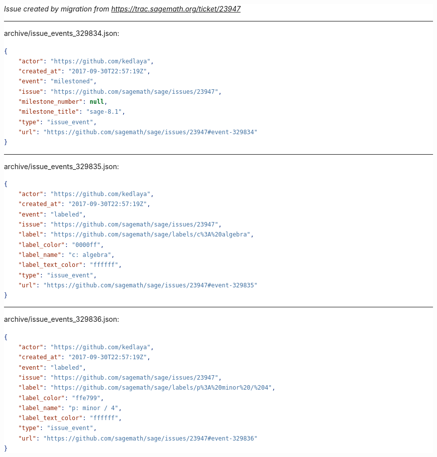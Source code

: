_Issue created by migration from https://trac.sagemath.org/ticket/23947_





---

archive/issue_events_329834.json:
```json
{
    "actor": "https://github.com/kedlaya",
    "created_at": "2017-09-30T22:57:19Z",
    "event": "milestoned",
    "issue": "https://github.com/sagemath/sage/issues/23947",
    "milestone_number": null,
    "milestone_title": "sage-8.1",
    "type": "issue_event",
    "url": "https://github.com/sagemath/sage/issues/23947#event-329834"
}
```



---

archive/issue_events_329835.json:
```json
{
    "actor": "https://github.com/kedlaya",
    "created_at": "2017-09-30T22:57:19Z",
    "event": "labeled",
    "issue": "https://github.com/sagemath/sage/issues/23947",
    "label": "https://github.com/sagemath/sage/labels/c%3A%20algebra",
    "label_color": "0000ff",
    "label_name": "c: algebra",
    "label_text_color": "ffffff",
    "type": "issue_event",
    "url": "https://github.com/sagemath/sage/issues/23947#event-329835"
}
```



---

archive/issue_events_329836.json:
```json
{
    "actor": "https://github.com/kedlaya",
    "created_at": "2017-09-30T22:57:19Z",
    "event": "labeled",
    "issue": "https://github.com/sagemath/sage/issues/23947",
    "label": "https://github.com/sagemath/sage/labels/p%3A%20minor%20/%204",
    "label_color": "ffe799",
    "label_name": "p: minor / 4",
    "label_text_color": "ffffff",
    "type": "issue_event",
    "url": "https://github.com/sagemath/sage/issues/23947#event-329836"
}
```
